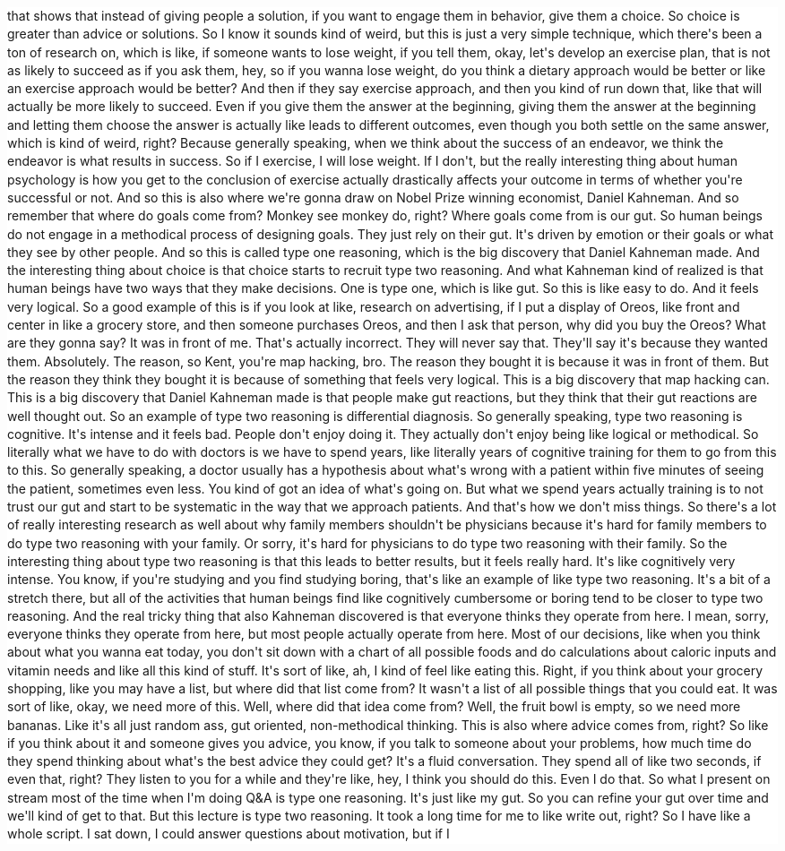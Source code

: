 that shows that instead of giving people a solution, if you want to engage them in behavior, give them a choice. So choice is greater than advice or solutions. So I know it sounds kind of weird, but this is just a very simple technique, which there's been a ton of research on, which is like, if someone wants to lose weight, if you tell them, okay, let's develop an exercise plan, that is not as likely to succeed as if you ask them, hey, so if you wanna lose weight, do you think a dietary approach would be better or like an exercise approach would be better? And then if they say exercise approach, and then you kind of run down that, like that will actually be more likely to succeed. Even if you give them the answer at the beginning, giving them the answer at the beginning and letting them choose the answer is actually like leads to different outcomes, even though you both settle on the same answer, which is kind of weird, right? Because generally speaking, when we think about the success of an endeavor, we think the endeavor is what results in success. So if I exercise, I will lose weight. If I don't, but the really interesting thing about human psychology is how you get to the conclusion of exercise actually drastically affects your outcome in terms of whether you're successful or not. And so this is also where we're gonna draw on Nobel Prize winning economist, Daniel Kahneman. And so remember that where do goals come from? Monkey see monkey do, right? Where goals come from is our gut. So human beings do not engage in a methodical process of designing goals. They just rely on their gut. It's driven by emotion or their goals or what they see by other people. And so this is called type one reasoning, which is the big discovery that Daniel Kahneman made. And the interesting thing about choice is that choice starts to recruit type two reasoning. And what Kahneman kind of realized is that human beings have two ways that they make decisions. One is type one, which is like gut. So this is like easy to do. And it feels very logical. So a good example of this is if you look at like, research on advertising, if I put a display of Oreos, like front and center in like a grocery store, and then someone purchases Oreos, and then I ask that person, why did you buy the Oreos? What are they gonna say? It was in front of me. That's actually incorrect. They will never say that. They'll say it's because they wanted them. Absolutely. The reason, so Kent, you're map hacking, bro. The reason they bought it is because it was in front of them. But the reason they think they bought it is because of something that feels very logical. This is a big discovery that map hacking can. This is a big discovery that Daniel Kahneman made is that people make gut reactions, but they think that their gut reactions are well thought out. So an example of type two reasoning is differential diagnosis. So generally speaking, type two reasoning is cognitive. It's intense and it feels bad. People don't enjoy doing it. They actually don't enjoy being like logical or methodical. So literally what we have to do with doctors is we have to spend years, like literally years of cognitive training for them to go from this to this. So generally speaking, a doctor usually has a hypothesis about what's wrong with a patient within five minutes of seeing the patient, sometimes even less. You kind of got an idea of what's going on. But what we spend years actually training is to not trust our gut and start to be systematic in the way that we approach patients. And that's how we don't miss things. So there's a lot of really interesting research as well about why family members shouldn't be physicians because it's hard for family members to do type two reasoning with your family. Or sorry, it's hard for physicians to do type two reasoning with their family. So the interesting thing about type two reasoning is that this leads to better results, but it feels really hard. It's like cognitively very intense. You know, if you're studying and you find studying boring, that's like an example of like type two reasoning. It's a bit of a stretch there, but all of the activities that human beings find like cognitively cumbersome or boring tend to be closer to type two reasoning. And the real tricky thing that also Kahneman discovered is that everyone thinks they operate from here. I mean, sorry, everyone thinks they operate from here, but most people actually operate from here. Most of our decisions, like when you think about what you wanna eat today, you don't sit down with a chart of all possible foods and do calculations about caloric inputs and vitamin needs and like all this kind of stuff. It's sort of like, ah, I kind of feel like eating this. Right, if you think about your grocery shopping, like you may have a list, but where did that list come from? It wasn't a list of all possible things that you could eat. It was sort of like, okay, we need more of this. Well, where did that idea come from? Well, the fruit bowl is empty, so we need more bananas. Like it's all just random ass, gut oriented, non-methodical thinking. This is also where advice comes from, right? So like if you think about it and someone gives you advice, you know, if you talk to someone about your problems, how much time do they spend thinking about what's the best advice they could get? It's a fluid conversation. They spend all of like two seconds, if even that, right? They listen to you for a while and they're like, hey, I think you should do this. Even I do that. So what I present on stream most of the time when I'm doing Q&A is type one reasoning. It's just like my gut. So you can refine your gut over time and we'll kind of get to that. But this lecture is type two reasoning. It took a long time for me to like write out, right? So I have like a whole script. I sat down, I could answer questions about motivation, but if I